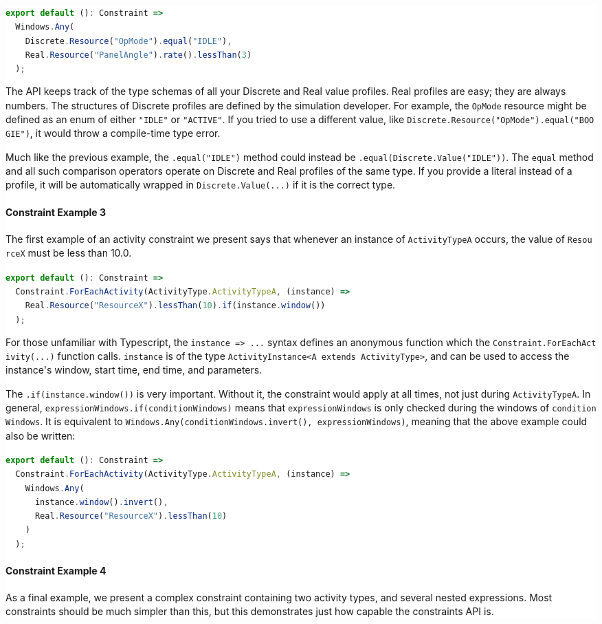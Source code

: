 ```typescript
export default (): Constraint =>
  Windows.Any(
    Discrete.Resource("OpMode").equal("IDLE"),
    Real.Resource("PanelAngle").rate().lessThan(3)
  );
```

The API keeps track of the type schemas of all your Discrete and Real value profiles. Real profiles are easy; they are always numbers. The structures of Discrete profiles are defined by the simulation developer. For example, the `OpMode` resource might be defined as an enum of either `"IDLE"` or `"ACTIVE"`. If you tried to use a different value, like `Discrete.Resource("OpMode").equal("BOOGIE")`, it would throw a compile-time type error.

Much like the previous example, the `.equal("IDLE")` method could instead be `.equal(Discrete.Value("IDLE"))`. The `equal` method and all such comparison operators operate on Discrete and Real profiles of the same type. If you provide a literal instead of a profile, it will be automatically wrapped in `Discrete.Value(...)` if it is the correct type.

#### Constraint Example 3

The first example of an activity constraint we present says that whenever an instance of `ActivityTypeA` occurs, the value of `ResourceX` must be less than 10.0.

```typescript
export default (): Constraint =>
  Constraint.ForEachActivity(ActivityType.ActivityTypeA, (instance) =>
    Real.Resource("ResourceX").lessThan(10).if(instance.window())
  );
```

For those unfamiliar with Typescript, the `instance => ...` syntax defines an anonymous function which the `Constraint.ForEachActivity(...)` function calls. `instance` is of the type `ActivityInstance<A extends ActivityType>`, and can be used to access the instance's window, start time, end time, and parameters.

The `.if(instance.window())` is very important. Without it, the constraint would apply at all times, not just during `ActivityTypeA`. In general, `expressionWindows.if(conditionWindows)` means that `expressionWindows` is only checked during the windows of `conditionWindows`. It is equivalent to `Windows.Any(conditionWindows.invert(), expressionWindows)`, meaning that the above example could also be written:

```typescript
export default (): Constraint =>
  Constraint.ForEachActivity(ActivityType.ActivityTypeA, (instance) =>
    Windows.Any(
      instance.window().invert(),
      Real.Resource("ResourceX").lessThan(10)
    )
  );
```

#### Constraint Example 4

As a final example, we present a complex constraint containing two activity types, and several nested expressions. Most constraints should be much simpler than this, but this demonstrates just how capable the constraints API is.
